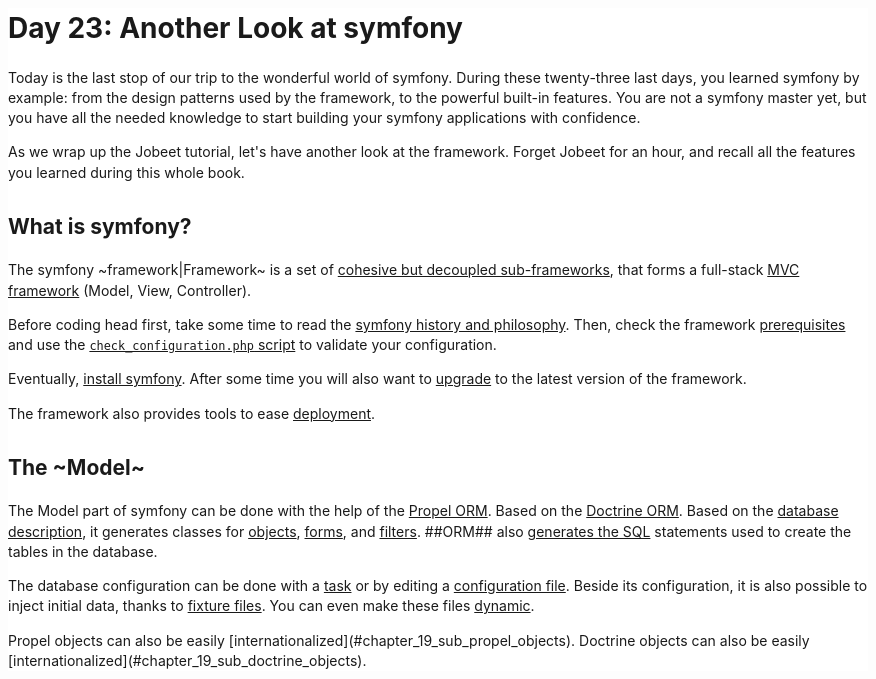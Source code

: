 Day 23: Another Look at symfony
===============================

Today is the last stop of our trip to the wonderful world of symfony. During
these twenty-three last days, you learned symfony by example: from the design
patterns used by the framework, to the powerful built-in features. You are not a
symfony master yet, but you have all the needed knowledge to start building your
symfony applications with confidence.

As we wrap up the Jobeet tutorial, let's have another look at the framework.
Forget Jobeet for an hour, and recall all the features you learned during this
whole book.

What is symfony?
----------------

The symfony ~framework|Framework~ is a set of [cohesive but decoupled
sub-frameworks](#chapter_11_sidebar_using_the_form_framework_without_symfony),
that forms a full-stack [MVC framework](#chapter_04_the_mvc_architecture)
(Model, View, Controller).

Before coding head first, take some time to read the [symfony history and
philosophy](#chapter_01_introduction). Then, check the framework
[prerequisites](#chapter_01_prerequisites) and use the
[`check_configuration.php` script](#chapter_01_symfony_installation) to validate
your configuration.

Eventually, [install symfony](#chapter_01_symfony_installation). After some time
you will also want to [upgrade](#chapter_22_sub_upgrading_symfony) to the latest
version of the framework.

The framework also provides tools to ease [deployment](#chapter_22_deploying).

The ~Model~
-----------

The Model part of symfony can be done with the help of the
<propel>
[Propel ORM](http://www.propelorm.org/). Based on the
</propel>
<doctrine>
[Doctrine ORM](http://www.doctrine-project.org/). Based on the
</doctrine>
[database description](#chapter_03_the_schema), it generates classes for
[objects](#chapter_03_the_orm), [forms](#chapter_10_##ORM_LOWER##_forms), and
[filters](#chapter_12_filters_configuration). ##ORM## also [generates the
SQL](#chapter_03_the_orm) statements used to create the tables in the database.

The database configuration can be done with a [task](#chapter_03_the_database)
or by editing a [configuration file](#chapter_03_the_database). Beside its
configuration, it is also possible to inject initial data, thanks to [fixture
files](#chapter_03_the_initial_data). You can even make these files
[dynamic](#chapter_06_dynamic_fixtures).

<propel>
Propel objects can also be easily [internationalized](#chapter_19_sub_propel_objects).
</propel>
<doctrine>
Doctrine objects can also be easily [internationalized](#chapter_19_sub_doctrine_objects).
</doctrine>
